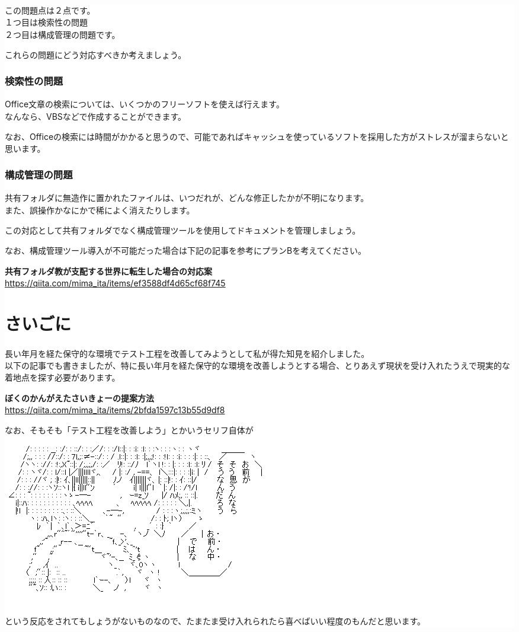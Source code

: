 この問題点は２点です。  
１つ目は検索性の問題  
２つ目は構成管理の問題です。  
  
これらの問題にどう対応すべきか考えましょう。  
  
### 検索性の問題  
Office文章の検索については、いくつかのフリーソフトを使えば行えます。  
なんなら、VBSなどで作成することができます。  
  
なお、Officeの検索には時間がかかると思うので、可能であればキャッシュを使っているソフトを採用した方がストレスが溜まらないと思います。  
  
### 構成管理の問題  
共有フォルダに無造作に置かれたファイルは、いつだれが、どんな修正したかが不明になります。  
また、誤操作かなにかで稀によく消えたりします。  
  
この対応として共有フォルダでなく構成管理ツールを使用してドキュメントを管理しましょう。  
  
  
なお、構成管理ツール導入が不可能だった場合は下記の記事を参考にプランBを考えてください。  
  
**共有フォルダ教が支配する世界に転生した場合の対応案**  
https://qiita.com/mima_ita/items/ef3588df4d65cf68f745  
  
# さいごに  
長い年月を経た保守的な環境でテスト工程を改善してみようとして私が得た知見を紹介しました。  
以下の記事でも書きましたが、特に長い年月を経た保守的な環境を改善しようとする場合、とりあえず現状を受け入れたうえで現実的な着地点を探す必要があります。  
  
**ぼくのかんがえたさいきょーの提案方法**  
https://qiita.com/mima_ita/items/2bfda1597c13b55d9df8  
  
なお、そもそも「テスト工程を改善しよう」とかいうセリフ自体が  
  
![image.png](/image/626ba9e1-f5c3-a691-60b4-d785b5e6bc47.png)  
  
という反応をされてもしょうがないものなので、たまたま受け入れられたら喜べばいい程度のもんだと思います。  
